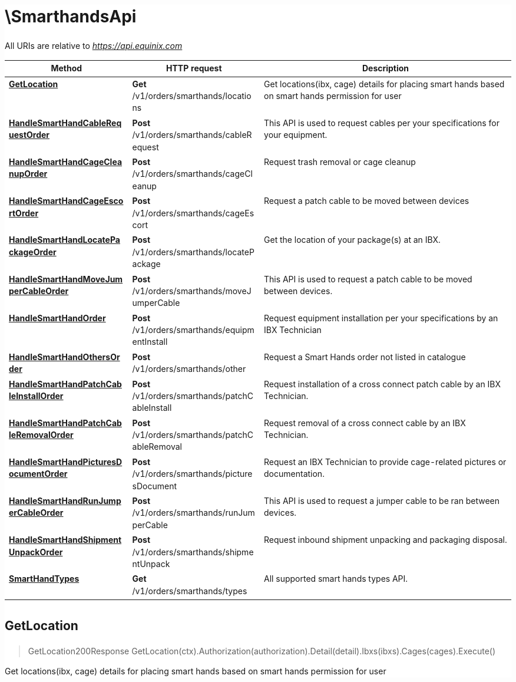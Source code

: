 # \SmarthandsApi

All URIs are relative to *https://api.equinix.com*

Method | HTTP request | Description
------------- | ------------- | -------------
[**GetLocation**](SmarthandsApi.md#GetLocation) | **Get** /v1/orders/smarthands/locations | Get locations(ibx, cage) details for placing smart hands based on smart hands permission for user
[**HandleSmartHandCableRequestOrder**](SmarthandsApi.md#HandleSmartHandCableRequestOrder) | **Post** /v1/orders/smarthands/cableRequest | This API is used to request cables per your specifications for your equipment.
[**HandleSmartHandCageCleanupOrder**](SmarthandsApi.md#HandleSmartHandCageCleanupOrder) | **Post** /v1/orders/smarthands/cageCleanup | Request trash removal or cage cleanup
[**HandleSmartHandCageEscortOrder**](SmarthandsApi.md#HandleSmartHandCageEscortOrder) | **Post** /v1/orders/smarthands/cageEscort | Request a patch cable to be moved between devices
[**HandleSmartHandLocatePackageOrder**](SmarthandsApi.md#HandleSmartHandLocatePackageOrder) | **Post** /v1/orders/smarthands/locatePackage | Get the location of your package(s) at an IBX.
[**HandleSmartHandMoveJumperCableOrder**](SmarthandsApi.md#HandleSmartHandMoveJumperCableOrder) | **Post** /v1/orders/smarthands/moveJumperCable | This API is used to request a patch cable to be moved between devices.
[**HandleSmartHandOrder**](SmarthandsApi.md#HandleSmartHandOrder) | **Post** /v1/orders/smarthands/equipmentInstall | Request equipment installation per your specifications by an IBX Technician
[**HandleSmartHandOthersOrder**](SmarthandsApi.md#HandleSmartHandOthersOrder) | **Post** /v1/orders/smarthands/other | Request a Smart Hands order not listed in catalogue
[**HandleSmartHandPatchCableInstallOrder**](SmarthandsApi.md#HandleSmartHandPatchCableInstallOrder) | **Post** /v1/orders/smarthands/patchCableInstall | Request installation of a cross connect patch cable by an IBX Technician.
[**HandleSmartHandPatchCableRemovalOrder**](SmarthandsApi.md#HandleSmartHandPatchCableRemovalOrder) | **Post** /v1/orders/smarthands/patchCableRemoval | Request removal of a cross connect cable by an IBX Technician.
[**HandleSmartHandPicturesDocumentOrder**](SmarthandsApi.md#HandleSmartHandPicturesDocumentOrder) | **Post** /v1/orders/smarthands/picturesDocument | Request an IBX Technician to provide cage-related pictures or documentation.
[**HandleSmartHandRunJumperCableOrder**](SmarthandsApi.md#HandleSmartHandRunJumperCableOrder) | **Post** /v1/orders/smarthands/runJumperCable | This API is used to request a jumper cable to be ran between devices.
[**HandleSmartHandShipmentUnpackOrder**](SmarthandsApi.md#HandleSmartHandShipmentUnpackOrder) | **Post** /v1/orders/smarthands/shipmentUnpack | Request inbound shipment unpacking and packaging disposal.
[**SmartHandTypes**](SmarthandsApi.md#SmartHandTypes) | **Get** /v1/orders/smarthands/types | All supported smart hands types API.



## GetLocation

> GetLocation200Response GetLocation(ctx).Authorization(authorization).Detail(detail).Ibxs(ibxs).Cages(cages).Execute()

Get locations(ibx, cage) details for placing smart hands based on smart hands permission for user


